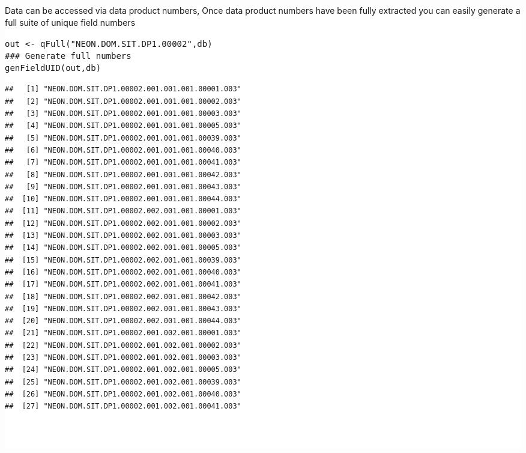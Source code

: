 <p>Data can be accessed via data product numbers,  Once data product numbers have been fully extracted you can easily generate a full suite of unique field numbers</p>

<div class="highlight highlight-r"><pre><span class="pl-smi">out</span> <span class="pl-k">&lt;-</span> qFull(<span class="pl-s"><span class="pl-pds">"</span>NEON.DOM.SIT.DP1.00002<span class="pl-pds">"</span></span>,<span class="pl-smi">db</span>)
<span class="pl-c">### Generate full numbers</span>
genFieldUID(<span class="pl-smi">out</span>,<span class="pl-smi">db</span>)</pre></div>

<pre><code>##   [1] "NEON.DOM.SIT.DP1.00002.001.001.001.00001.003"
##   [2] "NEON.DOM.SIT.DP1.00002.001.001.001.00002.003"
##   [3] "NEON.DOM.SIT.DP1.00002.001.001.001.00003.003"
##   [4] "NEON.DOM.SIT.DP1.00002.001.001.001.00005.003"
##   [5] "NEON.DOM.SIT.DP1.00002.001.001.001.00039.003"
##   [6] "NEON.DOM.SIT.DP1.00002.001.001.001.00040.003"
##   [7] "NEON.DOM.SIT.DP1.00002.001.001.001.00041.003"
##   [8] "NEON.DOM.SIT.DP1.00002.001.001.001.00042.003"
##   [9] "NEON.DOM.SIT.DP1.00002.001.001.001.00043.003"
##  [10] "NEON.DOM.SIT.DP1.00002.001.001.001.00044.003"
##  [11] "NEON.DOM.SIT.DP1.00002.002.001.001.00001.003"
##  [12] "NEON.DOM.SIT.DP1.00002.002.001.001.00002.003"
##  [13] "NEON.DOM.SIT.DP1.00002.002.001.001.00003.003"
##  [14] "NEON.DOM.SIT.DP1.00002.002.001.001.00005.003"
##  [15] "NEON.DOM.SIT.DP1.00002.002.001.001.00039.003"
##  [16] "NEON.DOM.SIT.DP1.00002.002.001.001.00040.003"
##  [17] "NEON.DOM.SIT.DP1.00002.002.001.001.00041.003"
##  [18] "NEON.DOM.SIT.DP1.00002.002.001.001.00042.003"
##  [19] "NEON.DOM.SIT.DP1.00002.002.001.001.00043.003"
##  [20] "NEON.DOM.SIT.DP1.00002.002.001.001.00044.003"
##  [21] "NEON.DOM.SIT.DP1.00002.001.002.001.00001.003"
##  [22] "NEON.DOM.SIT.DP1.00002.001.002.001.00002.003"
##  [23] "NEON.DOM.SIT.DP1.00002.001.002.001.00003.003"
##  [24] "NEON.DOM.SIT.DP1.00002.001.002.001.00005.003"
##  [25] "NEON.DOM.SIT.DP1.00002.001.002.001.00039.003"
##  [26] "NEON.DOM.SIT.DP1.00002.001.002.001.00040.003"
##  [27] "NEON.DOM.SIT.DP1.00002.001.002.001.00041.003"